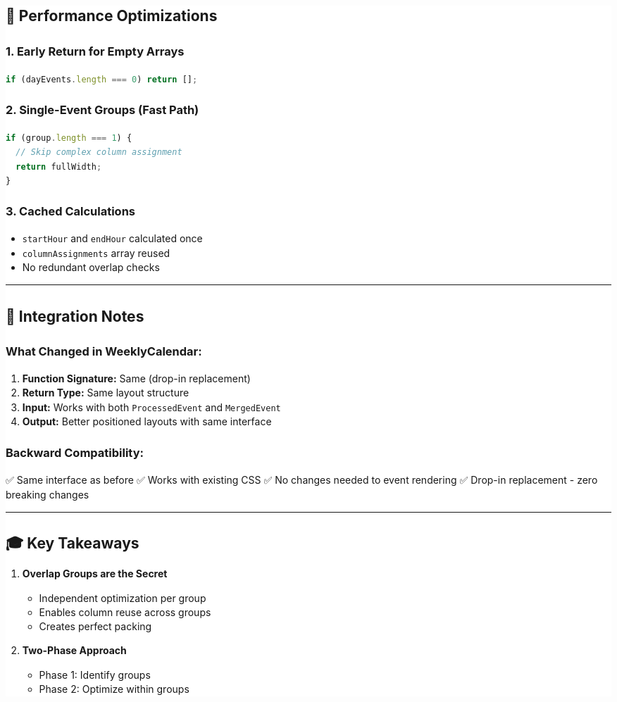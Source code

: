 
## 🚀 Performance Optimizations

### 1. **Early Return for Empty Arrays**
```typescript
if (dayEvents.length === 0) return [];
```

### 2. **Single-Event Groups (Fast Path)**
```typescript
if (group.length === 1) {
  // Skip complex column assignment
  return fullWidth;
}
```

### 3. **Cached Calculations**
- `startHour` and `endHour` calculated once
- `columnAssignments` array reused
- No redundant overlap checks

---

## 📝 Integration Notes

### What Changed in WeeklyCalendar:

1. **Function Signature:** Same (drop-in replacement)
2. **Return Type:** Same layout structure
3. **Input:** Works with both `ProcessedEvent` and `MergedEvent`
4. **Output:** Better positioned layouts with same interface

### Backward Compatibility:
✅ Same interface as before
✅ Works with existing CSS
✅ No changes needed to event rendering
✅ Drop-in replacement - zero breaking changes

---

## 🎓 Key Takeaways

1. **Overlap Groups are the Secret**
   - Independent optimization per group
   - Enables column reuse across groups
   - Creates perfect packing

2. **Two-Phase Approach**
   - Phase 1: Identify groups
   - Phase 2: Optimize within groups
